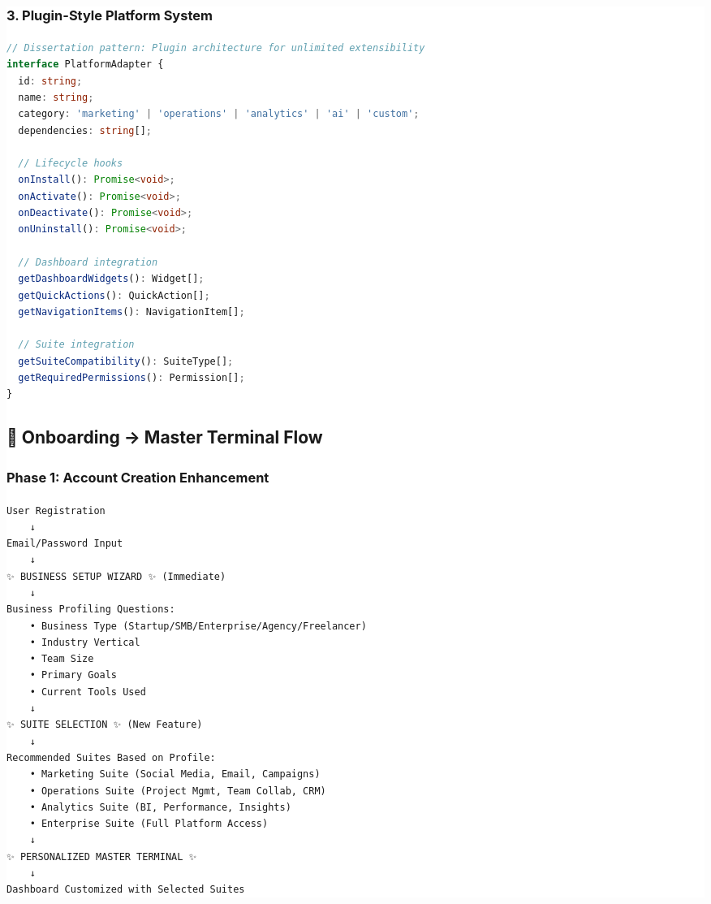 ### **3. Plugin-Style Platform System**
```typescript
// Dissertation pattern: Plugin architecture for unlimited extensibility
interface PlatformAdapter {
  id: string;
  name: string;
  category: 'marketing' | 'operations' | 'analytics' | 'ai' | 'custom';
  dependencies: string[];
  
  // Lifecycle hooks
  onInstall(): Promise<void>;
  onActivate(): Promise<void>;
  onDeactivate(): Promise<void>;
  onUninstall(): Promise<void>;
  
  // Dashboard integration
  getDashboardWidgets(): Widget[];
  getQuickActions(): QuickAction[];
  getNavigationItems(): NavigationItem[];
  
  // Suite integration
  getSuiteCompatibility(): SuiteType[];
  getRequiredPermissions(): Permission[];
}
```

## 🎯 **Onboarding → Master Terminal Flow**

### **Phase 1: Account Creation Enhancement**
```
User Registration 
    ↓
Email/Password Input
    ↓
✨ BUSINESS SETUP WIZARD ✨ (Immediate)
    ↓
Business Profiling Questions:
    • Business Type (Startup/SMB/Enterprise/Agency/Freelancer)
    • Industry Vertical
    • Team Size
    • Primary Goals
    • Current Tools Used
    ↓
✨ SUITE SELECTION ✨ (New Feature)
    ↓
Recommended Suites Based on Profile:
    • Marketing Suite (Social Media, Email, Campaigns)
    • Operations Suite (Project Mgmt, Team Collab, CRM)
    • Analytics Suite (BI, Performance, Insights) 
    • Enterprise Suite (Full Platform Access)
    ↓
✨ PERSONALIZED MASTER TERMINAL ✨
    ↓
Dashboard Customized with Selected Suites
```
